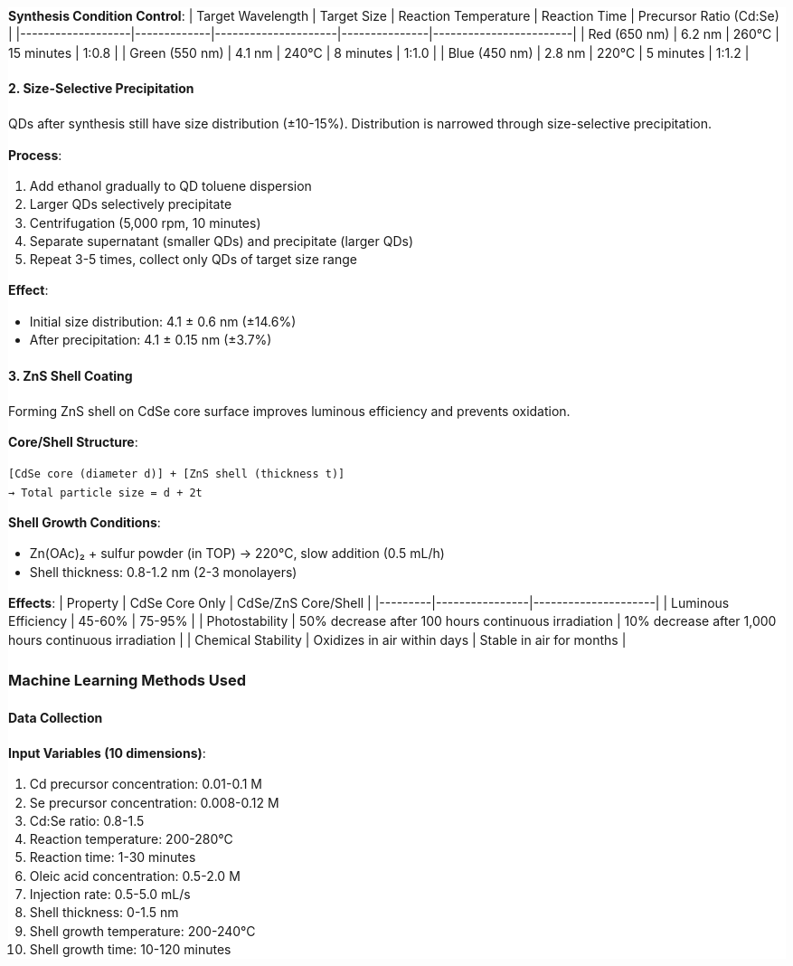 **Synthesis Condition Control**:
| Target Wavelength | Target Size | Reaction Temperature | Reaction Time | Precursor Ratio (Cd:Se) |
|-------------------|-------------|---------------------|---------------|------------------------|
| Red (650 nm) | 6.2 nm | 260°C | 15 minutes | 1:0.8 |
| Green (550 nm) | 4.1 nm | 240°C | 8 minutes | 1:1.0 |
| Blue (450 nm) | 2.8 nm | 220°C | 5 minutes | 1:1.2 |

#### 2. Size-Selective Precipitation

QDs after synthesis still have size distribution (±10-15%). Distribution is narrowed through size-selective precipitation.

**Process**:
1. Add ethanol gradually to QD toluene dispersion
2. Larger QDs selectively precipitate
3. Centrifugation (5,000 rpm, 10 minutes)
4. Separate supernatant (smaller QDs) and precipitate (larger QDs)
5. Repeat 3-5 times, collect only QDs of target size range

**Effect**:
- Initial size distribution: 4.1 ± 0.6 nm (±14.6%)
- After precipitation: 4.1 ± 0.15 nm (±3.7%)

#### 3. ZnS Shell Coating

Forming ZnS shell on CdSe core surface improves luminous efficiency and prevents oxidation.

**Core/Shell Structure**:
```
[CdSe core (diameter d)] + [ZnS shell (thickness t)]
→ Total particle size = d + 2t
```

**Shell Growth Conditions**:
- Zn(OAc)₂ + sulfur powder (in TOP) → 220°C, slow addition (0.5 mL/h)
- Shell thickness: 0.8-1.2 nm (2-3 monolayers)

**Effects**:
| Property | CdSe Core Only | CdSe/ZnS Core/Shell |
|---------|----------------|---------------------|
| Luminous Efficiency | 45-60% | 75-95% |
| Photostability | 50% decrease after 100 hours continuous irradiation | 10% decrease after 1,000 hours continuous irradiation |
| Chemical Stability | Oxidizes in air within days | Stable in air for months |

### Machine Learning Methods Used

#### Data Collection

**Input Variables (10 dimensions)**:
1. Cd precursor concentration: 0.01-0.1 M
2. Se precursor concentration: 0.008-0.12 M
3. Cd:Se ratio: 0.8-1.5
4. Reaction temperature: 200-280°C
5. Reaction time: 1-30 minutes
6. Oleic acid concentration: 0.5-2.0 M
7. Injection rate: 0.5-5.0 mL/s
8. Shell thickness: 0-1.5 nm
9. Shell growth temperature: 200-240°C
10. Shell growth time: 10-120 minutes
